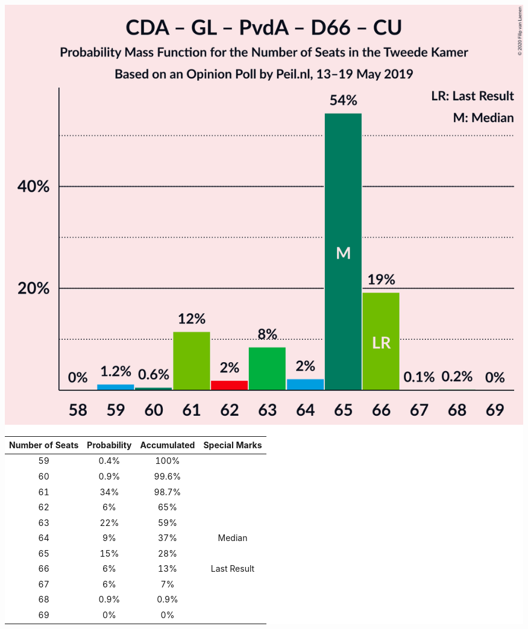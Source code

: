 ![Graph with seats probability mass function not yet produced](2019-05-19-Peilnl-coalitions-seats-pmf-cda–gl–pvda–d66–cu.png "Seats Probability Mass Function")

| Number of Seats | Probability | Accumulated | Special Marks |
|:---------------:|:-----------:|:-----------:|:-------------:|
| 59 | 0.4% | 100% |  |
| 60 | 0.9% | 99.6% |  |
| 61 | 34% | 98.7% |  |
| 62 | 6% | 65% |  |
| 63 | 22% | 59% |  |
| 64 | 9% | 37% | Median |
| 65 | 15% | 28% |  |
| 66 | 6% | 13% | Last Result |
| 67 | 6% | 7% |  |
| 68 | 0.9% | 0.9% |  |
| 69 | 0% | 0% |  |
